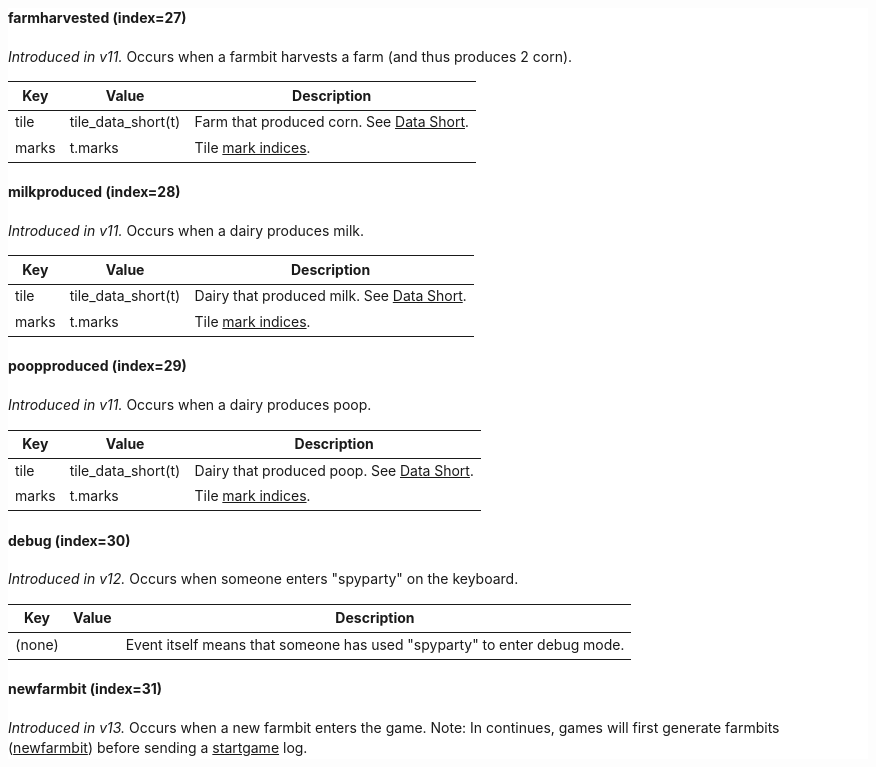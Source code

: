 <a name="farmharvested"/>

#### farmharvested (index=27)
*Introduced in v11.*
Occurs when a farmbit harvests a farm (and thus produces 2 corn).

| Key | Value | Description |
| --- | --- | --- | 
| tile | tile_data_short(t) | Farm that produced corn. See [Data Short](#DataShort).  |
| marks | t.marks | Tile [mark indices](#Mark).  | 

<a name="milkproduced"/>

#### milkproduced (index=28)
*Introduced in v11.*
Occurs when a dairy produces milk.

| Key | Value | Description |
| --- | --- | --- | 
| tile | tile_data_short(t) | Dairy that produced milk. See [Data Short](#DataShort).  |
| marks | t.marks | Tile [mark indices](#Mark).  | 

<a name="poopproduced"/>

#### poopproduced (index=29)
*Introduced in v11.*
Occurs when a dairy produces poop.

| Key | Value | Description |
| --- | --- | --- | 
| tile | tile_data_short(t) | Dairy that produced poop. See [Data Short](#DataShort).  |
| marks | t.marks | Tile [mark indices](#Mark).  | 

<a name="debug"/>

#### debug (index=30)
*Introduced in v12.*
Occurs when someone enters "spyparty" on the keyboard.

| Key | Value | Description |
| --- | --- | --- | 
| (none) |  | Event itself means that someone has used "spyparty" to enter debug mode. |

<a name="newfarmbit"/>

#### newfarmbit (index=31)
*Introduced in v13.*
Occurs when a new farmbit enters the game.
Note: In continues, games will first generate farmbits ([newfarmbit](#newfarmbit)) before sending a [startgame](#startgame) log.
